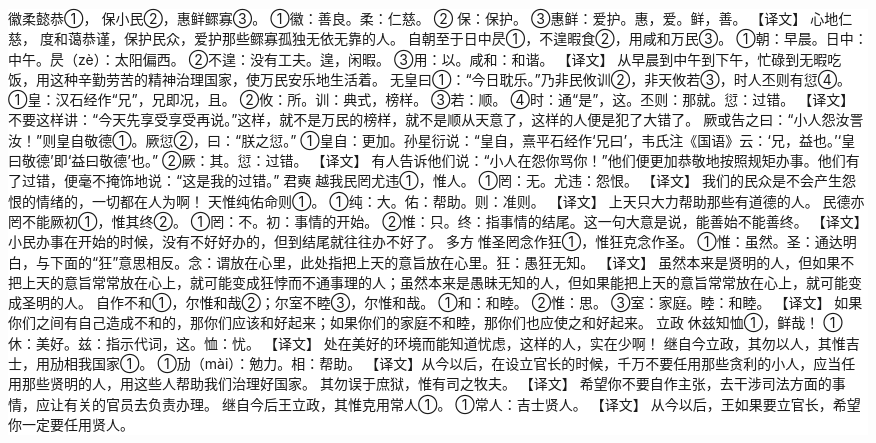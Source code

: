 徽柔懿恭①， 保小民②，惠鲜鳏寡③。
①徽：善良。柔：仁慈。
② 保：保护。
③惠鲜：爱护。惠，爱。鲜，善。
【译文】
心地仁慈， 度和蔼恭谨，保护民众，爱护那些鳏寡孤独无依无靠的人。
自朝至于日中昃①，不遑暇食②，用咸和万民③。
①朝：早晨。日中：中午。昃（zè）：太阳偏西。
②不遑：没有工夫。遑，闲暇。
③用：以。咸和：和谐。
【译文】
从早晨到中午到下午，忙碌到无暇吃饭，用这种辛勤劳苦的精神治理国家，使万民安乐地生活着。
无皇曰①：“今日耽乐。”乃非民攸训②，非天攸若③，时人丕则有愆④。
①皇：汉石经作“兄”，兄即况，且。
②攸：所。训：典式，榜样。
③若：顺。
④时：通“是”，这。丕则：那就。愆：过错。
【译文】
不要这样讲：“今天先享受享受再说。”这样，就不是万民的榜样，就不是顺从天意了，这样的人便是犯了大错了。
厥或告之曰：“小人怨汝詈汝！”则皇自敬德①。厥愆②，曰：“朕之愆。”
①皇自：更加。孙星衍说：“皇自，熹平石经作‘兄曰’，韦氏注《国语》云：‘兄，益也。’‘皇曰敬德’即‘益曰敬德’也。”
②厥：其。愆：过错。
【译文】
有人告诉他们说：“小人在怨你骂你！”他们便更加恭敬地按照规矩办事。他们有了过错，便毫不掩饰地说：“这是我的过错。”
君奭
越我民罔尤违①，惟人。
①罔：无。尤违：怨恨。
【译文】
我们的民众是不会产生怨恨的情绪的，一切都在人为啊！
天惟纯佑命则①。
①纯：大。佑：帮助。则：准则。
【译文】
上天只大力帮助那些有道德的人。
民德亦罔不能厥初①，惟其终②。
①罔：不。初：事情的开始。
②惟：只。终：指事情的结尾。这一句大意是说，能善始不能善终。
【译文】
小民办事在开始的时候，没有不好好办的，但到结尾就往往办不好了。
多方
惟圣罔念作狂①，惟狂克念作圣。
①惟：虽然。圣：通达明白，与下面的“狂”意思相反。念：谓放在心里，此处指把上天的意旨放在心里。狂：愚狂无知。
【译文】
虽然本来是贤明的人，但如果不把上天的意旨常常放在心上，就可能变成狂悖而不通事理的人；虽然本来是愚昧无知的人，但如果能把上天的意旨常常放在心上，就可能变成圣明的人。
自作不和①，尔惟和哉②；尔室不睦③，尔惟和哉。
①和：和睦。
②惟：思。
③室：家庭。睦：和睦。
【译文】
如果你们之间有自己造成不和的，那你们应该和好起来；如果你们的家庭不和睦，那你们也应使之和好起来。
立政
休兹知恤①，鲜哉！
①休：美好。兹：指示代词，这。恤：忧。
【译文】
处在美好的环境而能知道忧虑，这样的人，实在少啊！
继自今立政，其勿以人，其惟吉士，用劢相我国家①。
①劢（mài）：勉力。相：帮助。
【译文】从今以后，在设立官长的时候，千万不要任用那些贪利的小人，应当任用那些贤明的人，用这些人帮助我们治理好国家。
其勿误于庶狱，惟有司之牧夫。
【译文】
希望你不要自作主张，去干涉司法方面的事情，应让有关的官员去负责办理。
继自今后王立政，其惟克用常人①。
①常人：吉士贤人。
【译文】
从今以后，王如果要立官长，希望你一定要任用贤人。